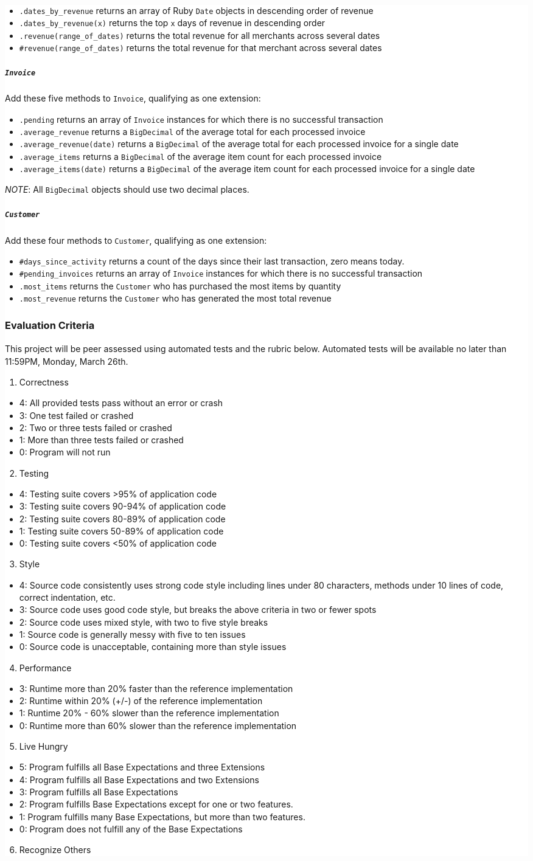 * `.dates_by_revenue` returns an array of Ruby `Date` objects in descending order of revenue
* `.dates_by_revenue(x)` returns the top `x` days of revenue in descending order
* `.revenue(range_of_dates)` returns the total revenue for all merchants across several dates
* `#revenue(range_of_dates)` returns the total revenue for that merchant across several dates

##### `Invoice`

Add these five methods to `Invoice`, qualifying as one extension:

* `.pending` returns an array of `Invoice` instances for which there is no successful transaction
* `.average_revenue` returns a `BigDecimal` of the average total for each processed invoice
* `.average_revenue(date)` returns a `BigDecimal` of the average total for each processed invoice for a single date
* `.average_items` returns a `BigDecimal` of the average item count for each processed invoice
* `.average_items(date)` returns a `BigDecimal` of the average item count for each processed invoice for a single date

_NOTE_: All `BigDecimal` objects should use two decimal places.

##### `Customer`

Add these four methods to `Customer`, qualifying as one extension:

* `#days_since_activity` returns a count of the days since their last transaction, zero means today.
* `#pending_invoices` returns an array of `Invoice` instances for which there is no successful transaction
* `.most_items` returns the `Customer` who has purchased the most items by quantity
* `.most_revenue` returns the `Customer` who has generated the most total revenue

### Evaluation Criteria

This project will be peer assessed using automated tests and the rubric below. Automated tests will be available no later than 11:59PM, Monday, March 26th.

1. Correctness
  * 4: All provided tests pass without an error or crash
  * 3: One test failed or crashed
  * 2: Two or three tests failed or crashed
  * 1: More than three tests failed or crashed
  * 0: Program will not run
2. Testing
  * 4: Testing suite covers >95% of application code
  * 3: Testing suite covers 90-94% of application code
  * 2: Testing suite covers 80-89% of application code
  * 1: Testing suite covers 50-89% of application code
  * 0: Testing suite covers <50% of application code
3. Style
  * 4: Source code consistently uses strong code style including lines under 80 characters, methods under 10 lines of code, correct indentation, etc.
  * 3: Source code uses good code style, but breaks the above criteria in two or fewer spots
  * 2: Source code uses mixed style, with two to five style breaks
  * 1: Source code is generally messy with five to ten issues
  * 0: Source code is unacceptable, containing more than style issues
4. Performance
  * 3: Runtime more than 20% faster than the reference implementation
  * 2: Runtime within 20% (+/-) of the reference implementation
  * 1: Runtime 20% - 60% slower than the reference implementation
  * 0: Runtime more than 60% slower than the reference implementation
5. Live Hungry
  * 5: Program fulfills all Base Expectations and three Extensions
  * 4: Program fulfills all Base Expectations and two Extensions
  * 3: Program fulfills all Base Expectations
  * 2: Program fulfills Base Expectations except for one or two features.
  * 1: Program fulfills many Base Expectations, but more than two features.
  * 0: Program does not fulfill any of the Base Expectations
6. Recognize Others